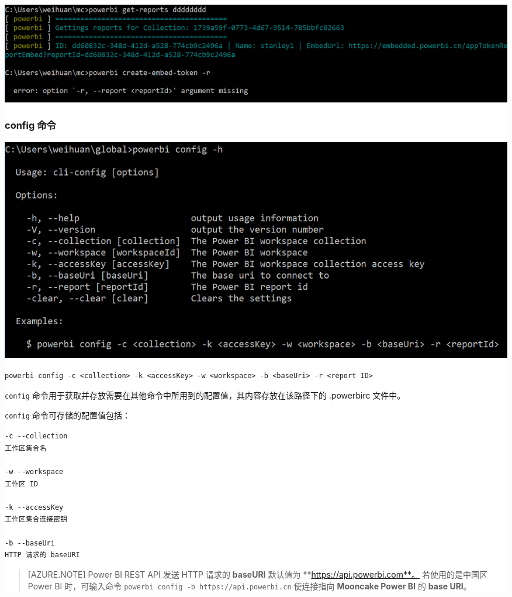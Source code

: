 ![cli-4](./media/aog-power-bi-embedded-cli-guidance/cli-4.png)

### config 命令

![cli-5](./media/aog-power-bi-embedded-cli-guidance/cli-5.png)

    powerbi config -c <collection> -k <accessKey> -w <workspace> -b <baseUri> -r <report ID>

`config` 命令用于获取并存放需要在其他命令中所用到的配置值，其内容存放在该路径下的 .powerbirc 文件中。

`config` 命令可存储的配置值包括：

    -c --collection
    工作区集合名

    -w --workspace
    工作区 ID

    -k --accessKey
    工作区集合连接密钥

    -b --baseUri
    HTTP 请求的 baseURI

>[AZURE.NOTE] Power BI REST API 发送 HTTP 请求的 **baseURI** 默认值为 **https://api.powerbi.com**。 若使用的是中国区 Power BI 时，可输入命令 `powerbi config -b https://api.powerbi.cn` 使连接指向 **Mooncake Power BI** 的 **base URI**。
